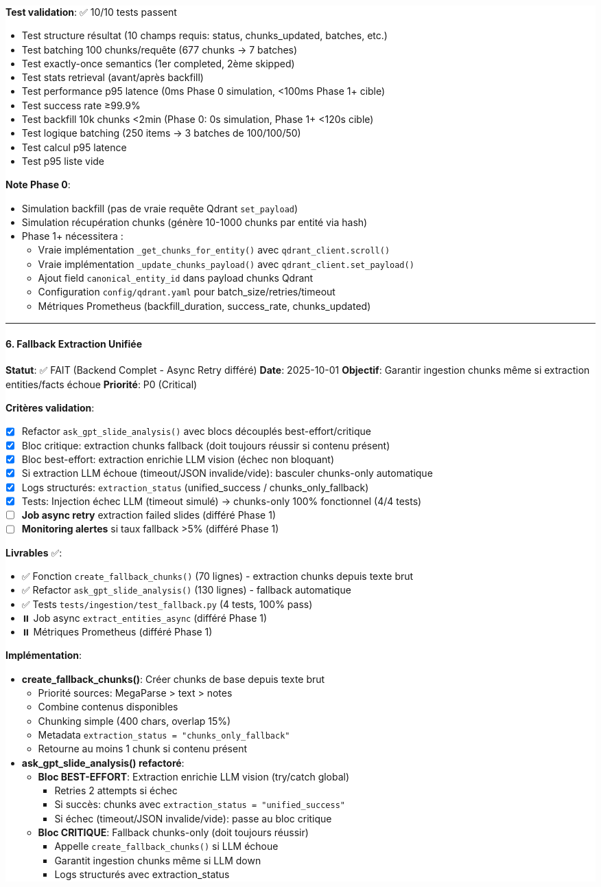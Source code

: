 **Test validation**: ✅ 10/10 tests passent
- Test structure résultat (10 champs requis: status, chunks_updated, batches, etc.)
- Test batching 100 chunks/requête (677 chunks → 7 batches)
- Test exactly-once semantics (1er completed, 2ème skipped)
- Test stats retrieval (avant/après backfill)
- Test performance p95 latence (0ms Phase 0 simulation, <100ms Phase 1+ cible)
- Test success rate ≥99.9%
- Test backfill 10k chunks <2min (Phase 0: 0s simulation, Phase 1+ <120s cible)
- Test logique batching (250 items → 3 batches de 100/100/50)
- Test calcul p95 latence
- Test p95 liste vide

**Note Phase 0**:
- Simulation backfill (pas de vraie requête Qdrant `set_payload`)
- Simulation récupération chunks (génère 10-1000 chunks par entité via hash)
- Phase 1+ nécessitera :
  - Vraie implémentation `_get_chunks_for_entity()` avec `qdrant_client.scroll()`
  - Vraie implémentation `_update_chunks_payload()` avec `qdrant_client.set_payload()`
  - Ajout field `canonical_entity_id` dans payload chunks Qdrant
  - Configuration `config/qdrant.yaml` pour batch_size/retries/timeout
  - Métriques Prometheus (backfill_duration, success_rate, chunks_updated)

---

#### 6. Fallback Extraction Unifiée
**Statut**: ✅ FAIT (Backend Complet - Async Retry différé)
**Date**: 2025-10-01
**Objectif**: Garantir ingestion chunks même si extraction entities/facts échoue
**Priorité**: P0 (Critical)

**Critères validation**:
- [x] Refactor `ask_gpt_slide_analysis()` avec blocs découplés best-effort/critique
- [x] Bloc critique: extraction chunks fallback (doit toujours réussir si contenu présent)
- [x] Bloc best-effort: extraction enrichie LLM vision (échec non bloquant)
- [x] Si extraction LLM échoue (timeout/JSON invalide/vide): basculer chunks-only automatique
- [x] Logs structurés: `extraction_status` (unified_success / chunks_only_fallback)
- [x] Tests: Injection échec LLM (timeout simulé) → chunks-only 100% fonctionnel (4/4 tests)
- [ ] **Job async retry** extraction failed slides (différé Phase 1)
- [ ] **Monitoring alertes** si taux fallback >5% (différé Phase 1)

**Livrables** ✅:
- ✅ Fonction `create_fallback_chunks()` (70 lignes) - extraction chunks depuis texte brut
- ✅ Refactor `ask_gpt_slide_analysis()` (130 lignes) - fallback automatique
- ✅ Tests `tests/ingestion/test_fallback.py` (4 tests, 100% pass)
- ⏸️ Job async `extract_entities_async` (différé Phase 1)
- ⏸️ Métriques Prometheus (différé Phase 1)

**Implémentation**:
- **create_fallback_chunks()**: Créer chunks de base depuis texte brut
  - Priorité sources: MegaParse > text > notes
  - Combine contenus disponibles
  - Chunking simple (400 chars, overlap 15%)
  - Metadata `extraction_status = "chunks_only_fallback"`
  - Retourne au moins 1 chunk si contenu présent
- **ask_gpt_slide_analysis() refactoré**:
  - **Bloc BEST-EFFORT**: Extraction enrichie LLM vision (try/catch global)
    - Retries 2 attempts si échec
    - Si succès: chunks avec `extraction_status = "unified_success"`
    - Si échec (timeout/JSON invalide/vide): passe au bloc critique
  - **Bloc CRITIQUE**: Fallback chunks-only (doit toujours réussir)
    - Appelle `create_fallback_chunks()` si LLM échoue
    - Garantit ingestion chunks même si LLM down
    - Logs structurés avec extraction_status
